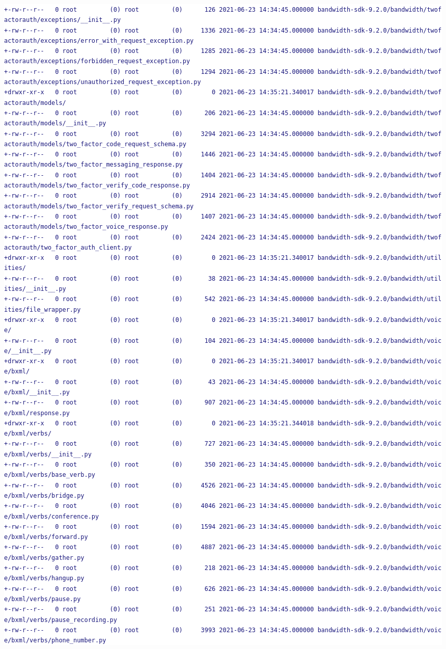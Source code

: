 ```diff
+-rw-r--r--   0 root         (0) root         (0)      126 2021-06-23 14:34:45.000000 bandwidth-sdk-9.2.0/bandwidth/twofactorauth/exceptions/__init__.py
+-rw-r--r--   0 root         (0) root         (0)     1336 2021-06-23 14:34:45.000000 bandwidth-sdk-9.2.0/bandwidth/twofactorauth/exceptions/error_with_request_exception.py
+-rw-r--r--   0 root         (0) root         (0)     1285 2021-06-23 14:34:45.000000 bandwidth-sdk-9.2.0/bandwidth/twofactorauth/exceptions/forbidden_request_exception.py
+-rw-r--r--   0 root         (0) root         (0)     1294 2021-06-23 14:34:45.000000 bandwidth-sdk-9.2.0/bandwidth/twofactorauth/exceptions/unauthorized_request_exception.py
+drwxr-xr-x   0 root         (0) root         (0)        0 2021-06-23 14:35:21.340017 bandwidth-sdk-9.2.0/bandwidth/twofactorauth/models/
+-rw-r--r--   0 root         (0) root         (0)      206 2021-06-23 14:34:45.000000 bandwidth-sdk-9.2.0/bandwidth/twofactorauth/models/__init__.py
+-rw-r--r--   0 root         (0) root         (0)     3294 2021-06-23 14:34:45.000000 bandwidth-sdk-9.2.0/bandwidth/twofactorauth/models/two_factor_code_request_schema.py
+-rw-r--r--   0 root         (0) root         (0)     1446 2021-06-23 14:34:45.000000 bandwidth-sdk-9.2.0/bandwidth/twofactorauth/models/two_factor_messaging_response.py
+-rw-r--r--   0 root         (0) root         (0)     1404 2021-06-23 14:34:45.000000 bandwidth-sdk-9.2.0/bandwidth/twofactorauth/models/two_factor_verify_code_response.py
+-rw-r--r--   0 root         (0) root         (0)     2914 2021-06-23 14:34:45.000000 bandwidth-sdk-9.2.0/bandwidth/twofactorauth/models/two_factor_verify_request_schema.py
+-rw-r--r--   0 root         (0) root         (0)     1407 2021-06-23 14:34:45.000000 bandwidth-sdk-9.2.0/bandwidth/twofactorauth/models/two_factor_voice_response.py
+-rw-r--r--   0 root         (0) root         (0)     2424 2021-06-23 14:34:45.000000 bandwidth-sdk-9.2.0/bandwidth/twofactorauth/two_factor_auth_client.py
+drwxr-xr-x   0 root         (0) root         (0)        0 2021-06-23 14:35:21.340017 bandwidth-sdk-9.2.0/bandwidth/utilities/
+-rw-r--r--   0 root         (0) root         (0)       38 2021-06-23 14:34:45.000000 bandwidth-sdk-9.2.0/bandwidth/utilities/__init__.py
+-rw-r--r--   0 root         (0) root         (0)      542 2021-06-23 14:34:45.000000 bandwidth-sdk-9.2.0/bandwidth/utilities/file_wrapper.py
+drwxr-xr-x   0 root         (0) root         (0)        0 2021-06-23 14:35:21.340017 bandwidth-sdk-9.2.0/bandwidth/voice/
+-rw-r--r--   0 root         (0) root         (0)      104 2021-06-23 14:34:45.000000 bandwidth-sdk-9.2.0/bandwidth/voice/__init__.py
+drwxr-xr-x   0 root         (0) root         (0)        0 2021-06-23 14:35:21.340017 bandwidth-sdk-9.2.0/bandwidth/voice/bxml/
+-rw-r--r--   0 root         (0) root         (0)       43 2021-06-23 14:34:45.000000 bandwidth-sdk-9.2.0/bandwidth/voice/bxml/__init__.py
+-rw-r--r--   0 root         (0) root         (0)      907 2021-06-23 14:34:45.000000 bandwidth-sdk-9.2.0/bandwidth/voice/bxml/response.py
+drwxr-xr-x   0 root         (0) root         (0)        0 2021-06-23 14:35:21.344018 bandwidth-sdk-9.2.0/bandwidth/voice/bxml/verbs/
+-rw-r--r--   0 root         (0) root         (0)      727 2021-06-23 14:34:45.000000 bandwidth-sdk-9.2.0/bandwidth/voice/bxml/verbs/__init__.py
+-rw-r--r--   0 root         (0) root         (0)      350 2021-06-23 14:34:45.000000 bandwidth-sdk-9.2.0/bandwidth/voice/bxml/verbs/base_verb.py
+-rw-r--r--   0 root         (0) root         (0)     4526 2021-06-23 14:34:45.000000 bandwidth-sdk-9.2.0/bandwidth/voice/bxml/verbs/bridge.py
+-rw-r--r--   0 root         (0) root         (0)     4046 2021-06-23 14:34:45.000000 bandwidth-sdk-9.2.0/bandwidth/voice/bxml/verbs/conference.py
+-rw-r--r--   0 root         (0) root         (0)     1594 2021-06-23 14:34:45.000000 bandwidth-sdk-9.2.0/bandwidth/voice/bxml/verbs/forward.py
+-rw-r--r--   0 root         (0) root         (0)     4887 2021-06-23 14:34:45.000000 bandwidth-sdk-9.2.0/bandwidth/voice/bxml/verbs/gather.py
+-rw-r--r--   0 root         (0) root         (0)      218 2021-06-23 14:34:45.000000 bandwidth-sdk-9.2.0/bandwidth/voice/bxml/verbs/hangup.py
+-rw-r--r--   0 root         (0) root         (0)      626 2021-06-23 14:34:45.000000 bandwidth-sdk-9.2.0/bandwidth/voice/bxml/verbs/pause.py
+-rw-r--r--   0 root         (0) root         (0)      251 2021-06-23 14:34:45.000000 bandwidth-sdk-9.2.0/bandwidth/voice/bxml/verbs/pause_recording.py
+-rw-r--r--   0 root         (0) root         (0)     3993 2021-06-23 14:34:45.000000 bandwidth-sdk-9.2.0/bandwidth/voice/bxml/verbs/phone_number.py
```